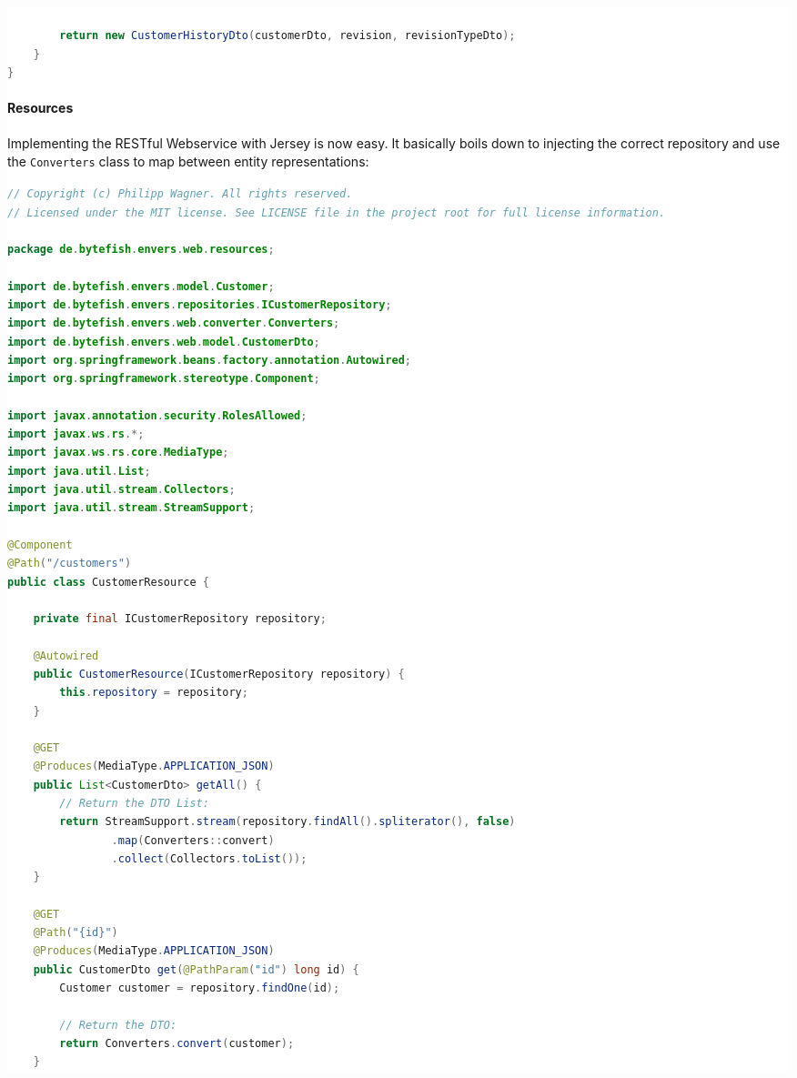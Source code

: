 ```java

        return new CustomerHistoryDto(customerDto, revision, revisionTypeDto);
    }
}
```



#### Resources ####

Implementing the RESTful Webservice with Jersey is now easy. It basically boils down to injecting the correct 
repository and use the ``Converters`` class to map between entity representations:

```java
// Copyright (c) Philipp Wagner. All rights reserved.
// Licensed under the MIT license. See LICENSE file in the project root for full license information.

package de.bytefish.envers.web.resources;

import de.bytefish.envers.model.Customer;
import de.bytefish.envers.repositories.ICustomerRepository;
import de.bytefish.envers.web.converter.Converters;
import de.bytefish.envers.web.model.CustomerDto;
import org.springframework.beans.factory.annotation.Autowired;
import org.springframework.stereotype.Component;

import javax.annotation.security.RolesAllowed;
import javax.ws.rs.*;
import javax.ws.rs.core.MediaType;
import java.util.List;
import java.util.stream.Collectors;
import java.util.stream.StreamSupport;

@Component
@Path("/customers")
public class CustomerResource {

    private final ICustomerRepository repository;

    @Autowired
    public CustomerResource(ICustomerRepository repository) {
        this.repository = repository;
    }

    @GET
    @Produces(MediaType.APPLICATION_JSON)
    public List<CustomerDto> getAll() {
        // Return the DTO List:
        return StreamSupport.stream(repository.findAll().spliterator(), false)
                .map(Converters::convert)
                .collect(Collectors.toList());
    }

    @GET
    @Path("{id}")
    @Produces(MediaType.APPLICATION_JSON)
    public CustomerDto get(@PathParam("id") long id) {
        Customer customer = repository.findOne(id);

        // Return the DTO:
        return Converters.convert(customer);
    }

```